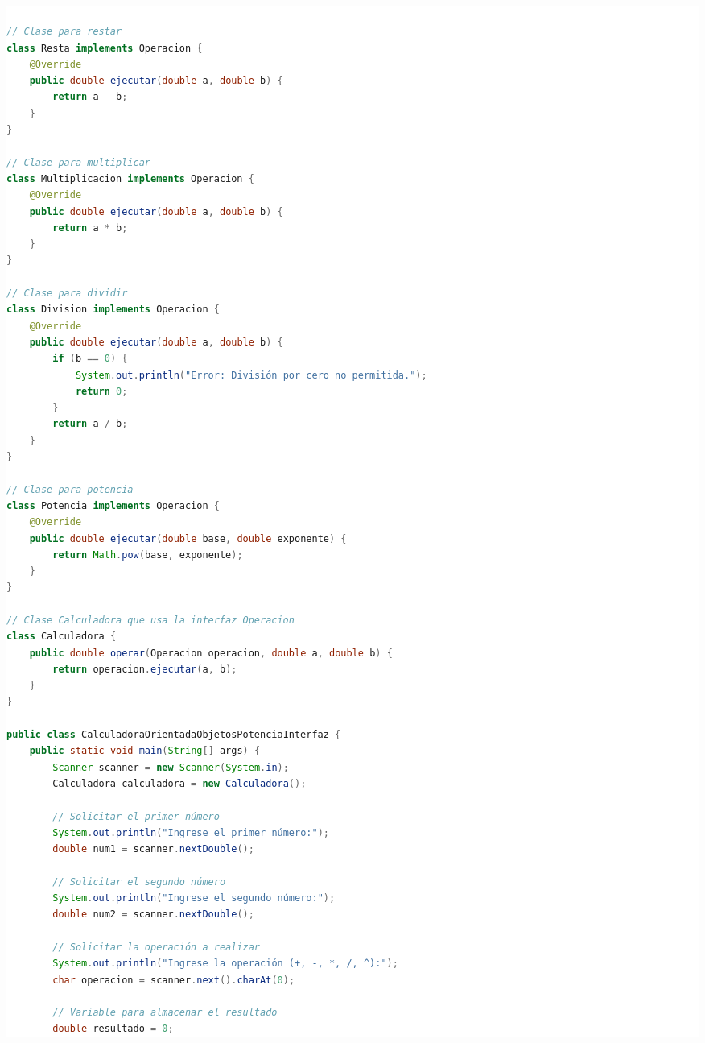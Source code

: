 ```java

// Clase para restar
class Resta implements Operacion {
    @Override
    public double ejecutar(double a, double b) {
        return a - b;
    }
}

// Clase para multiplicar
class Multiplicacion implements Operacion {
    @Override
    public double ejecutar(double a, double b) {
        return a * b;
    }
}

// Clase para dividir
class Division implements Operacion {
    @Override
    public double ejecutar(double a, double b) {
        if (b == 0) {
            System.out.println("Error: División por cero no permitida.");
            return 0;
        }
        return a / b;
    }
}

// Clase para potencia
class Potencia implements Operacion {
    @Override
    public double ejecutar(double base, double exponente) {
        return Math.pow(base, exponente);
    }
}

// Clase Calculadora que usa la interfaz Operacion
class Calculadora {
    public double operar(Operacion operacion, double a, double b) {
        return operacion.ejecutar(a, b);
    }
}

public class CalculadoraOrientadaObjetosPotenciaInterfaz {
    public static void main(String[] args) {
        Scanner scanner = new Scanner(System.in);
        Calculadora calculadora = new Calculadora();

        // Solicitar el primer número
        System.out.println("Ingrese el primer número:");
        double num1 = scanner.nextDouble();

        // Solicitar el segundo número
        System.out.println("Ingrese el segundo número:");
        double num2 = scanner.nextDouble();

        // Solicitar la operación a realizar
        System.out.println("Ingrese la operación (+, -, *, /, ^):");
        char operacion = scanner.next().charAt(0);

        // Variable para almacenar el resultado
        double resultado = 0;
```